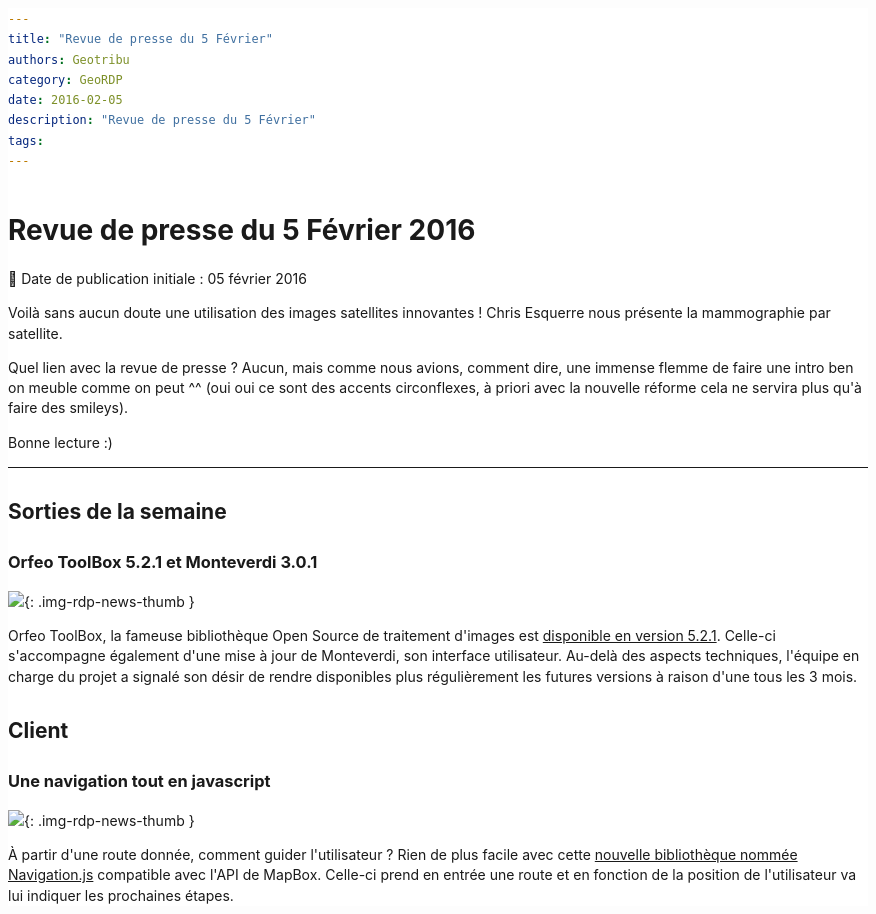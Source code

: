 ```yaml
---
title: "Revue de presse du 5 Février"
authors: Geotribu
category: GeoRDP
date: 2016-02-05
description: "Revue de presse du 5 Février"
tags:
---
```


# Revue de presse du 5 Février 2016


:calendar: Date de publication initiale : 05 février 2016

Voilà sans aucun doute une utilisation des images satellites innovantes ! Chris Esquerre nous présente la mammographie par satellite.

Quel lien avec la revue de presse ? Aucun, mais comme nous avions, comment dire, une immense flemme de faire une intro ben on meuble comme on peut ^^ (oui oui ce sont des accents circonflexes, à priori avec la nouvelle réforme cela ne servira plus qu'à faire des smileys).

Bonne lecture :)

----

## Sorties de la semaine


### Orfeo ToolBox 5.2.1 et Monteverdi 3.0.1

![](https://web.archive.org/web/20170313013148im_/https://cdn.geotribu.fr/img/logos-icones/logiciels_librairies/OrfeoToolBox_OTB.png){: .img-rdp-news-thumb }

Orfeo ToolBox, la fameuse bibliothèque Open Source de traitement d'images est [disponible en version 5.2.1](https://web.archive.org/web/20170313013148/https://www.orfeo-toolbox.org/orfeo-toolbox-5-2-1-and-monteverdi-3-0-1-are-out/). Celle-ci s'accompagne également d'une mise à jour de Monteverdi, son interface utilisateur. Au-delà des aspects techniques, l'équipe en charge du projet a signalé son désir de rendre disponibles plus régulièrement les futures versions à raison d'une tous les 3 mois.



## Client


### Une navigation tout en javascript

![](https://web.archive.org/web/20170313013148im_/https://cdn.geotribu.fr/img/logos-icones/entreprises_association/mapbox.png){: .img-rdp-news-thumb }

À partir d'une route donnée, comment guider l'utilisateur ? Rien de plus facile avec cette [nouvelle bibliothèque nommée Navigation.js](https://web.archive.org/web/20170313013148/https://github.com/mapbox/navigation.js) compatible avec l'API de MapBox. Celle-ci prend en entrée une route et en fonction de la position de l'utilisateur va lui indiquer les prochaines étapes.
